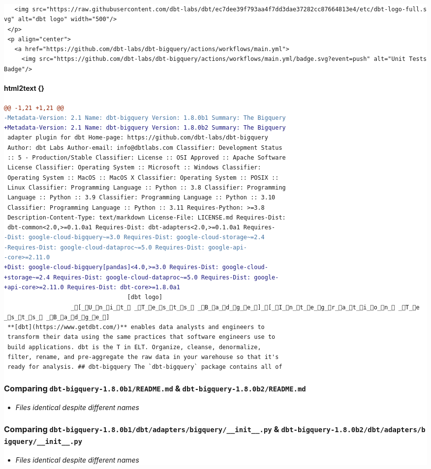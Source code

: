 ```diff
   <img src="https://raw.githubusercontent.com/dbt-labs/dbt/ec7dee39f793aa4f7dd3dae37282cc87664813e4/etc/dbt-logo-full.svg" alt="dbt logo" width="500"/>
 </p>
 <p align="center">
   <a href="https://github.com/dbt-labs/dbt-bigquery/actions/workflows/main.yml">
     <img src="https://github.com/dbt-labs/dbt-bigquery/actions/workflows/main.yml/badge.svg?event=push" alt="Unit Tests Badge"/>
```

#### html2text {}

```diff
@@ -1,21 +1,21 @@
-Metadata-Version: 2.1 Name: dbt-bigquery Version: 1.8.0b1 Summary: The Bigquery
+Metadata-Version: 2.1 Name: dbt-bigquery Version: 1.8.0b2 Summary: The Bigquery
 adapter plugin for dbt Home-page: https://github.com/dbt-labs/dbt-bigquery
 Author: dbt Labs Author-email: info@dbtlabs.com Classifier: Development Status
 :: 5 - Production/Stable Classifier: License :: OSI Approved :: Apache Software
 License Classifier: Operating System :: Microsoft :: Windows Classifier:
 Operating System :: MacOS :: MacOS X Classifier: Operating System :: POSIX ::
 Linux Classifier: Programming Language :: Python :: 3.8 Classifier: Programming
 Language :: Python :: 3.9 Classifier: Programming Language :: Python :: 3.10
 Classifier: Programming Language :: Python :: 3.11 Requires-Python: >=3.8
 Description-Content-Type: text/markdown License-File: LICENSE.md Requires-Dist:
 dbt-common<2.0,>=0.1.0a1 Requires-Dist: dbt-adapters<2.0,>=0.1.0a1 Requires-
-Dist: google-cloud-bigquery~=3.0 Requires-Dist: google-cloud-storage~=2.4
-Requires-Dist: google-cloud-dataproc~=5.0 Requires-Dist: google-api-
-core>=2.11.0
+Dist: google-cloud-bigquery[pandas]<4.0,>=3.0 Requires-Dist: google-cloud-
+storage~=2.4 Requires-Dist: google-cloud-dataproc~=5.0 Requires-Dist: google-
+api-core>=2.11.0 Requires-Dist: dbt-core>=1.8.0a1
                                   [dbt logo]
                   _[_U_n_i_t_ _T_e_s_t_s_ _B_a_d_g_e_]_[_I_n_t_e_g_r_a_t_i_o_n_ _T_e_s_t_s_ _B_a_d_g_e_]
 **[dbt](https://www.getdbt.com/)** enables data analysts and engineers to
 transform their data using the same practices that software engineers use to
 build applications. dbt is the T in ELT. Organize, cleanse, denormalize,
 filter, rename, and pre-aggregate the raw data in your warehouse so that it's
 ready for analysis. ## dbt-bigquery The `dbt-bigquery` package contains all of
```

### Comparing `dbt-bigquery-1.8.0b1/README.md` & `dbt-bigquery-1.8.0b2/README.md`

 * *Files identical despite different names*

### Comparing `dbt-bigquery-1.8.0b1/dbt/adapters/bigquery/__init__.py` & `dbt-bigquery-1.8.0b2/dbt/adapters/bigquery/__init__.py`

 * *Files identical despite different names*
